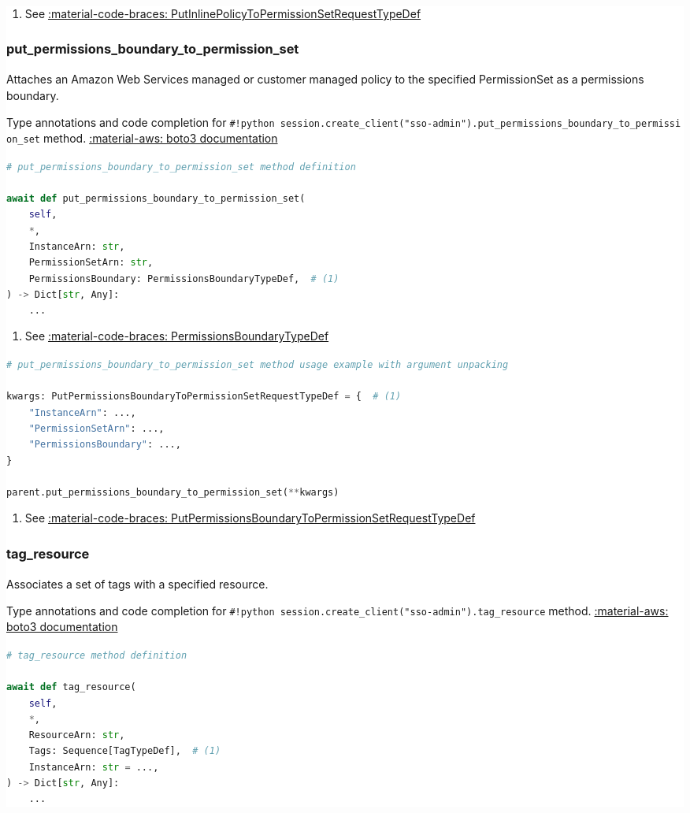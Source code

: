 1. See [:material-code-braces: PutInlinePolicyToPermissionSetRequestTypeDef](./type_defs.md#putinlinepolicytopermissionsetrequesttypedef) 

### put\_permissions\_boundary\_to\_permission\_set

Attaches an Amazon Web Services managed or customer managed policy to the
specified <a>PermissionSet</a> as a permissions boundary.

Type annotations and code completion for `#!python session.create_client("sso-admin").put_permissions_boundary_to_permission_set` method.
[:material-aws: boto3 documentation](https://boto3.amazonaws.com/v1/documentation/api/latest/reference/services/sso-admin/client/put_permissions_boundary_to_permission_set.html)

```python
# put_permissions_boundary_to_permission_set method definition

await def put_permissions_boundary_to_permission_set(
    self,
    *,
    InstanceArn: str,
    PermissionSetArn: str,
    PermissionsBoundary: PermissionsBoundaryTypeDef,  # (1)
) -> Dict[str, Any]:
    ...
```

1. See [:material-code-braces: PermissionsBoundaryTypeDef](./type_defs.md#permissionsboundarytypedef) 


```python
# put_permissions_boundary_to_permission_set method usage example with argument unpacking

kwargs: PutPermissionsBoundaryToPermissionSetRequestTypeDef = {  # (1)
    "InstanceArn": ...,
    "PermissionSetArn": ...,
    "PermissionsBoundary": ...,
}

parent.put_permissions_boundary_to_permission_set(**kwargs)
```

1. See [:material-code-braces: PutPermissionsBoundaryToPermissionSetRequestTypeDef](./type_defs.md#putpermissionsboundarytopermissionsetrequesttypedef) 

### tag\_resource

Associates a set of tags with a specified resource.

Type annotations and code completion for `#!python session.create_client("sso-admin").tag_resource` method.
[:material-aws: boto3 documentation](https://boto3.amazonaws.com/v1/documentation/api/latest/reference/services/sso-admin/client/tag_resource.html)

```python
# tag_resource method definition

await def tag_resource(
    self,
    *,
    ResourceArn: str,
    Tags: Sequence[TagTypeDef],  # (1)
    InstanceArn: str = ...,
) -> Dict[str, Any]:
    ...
```
